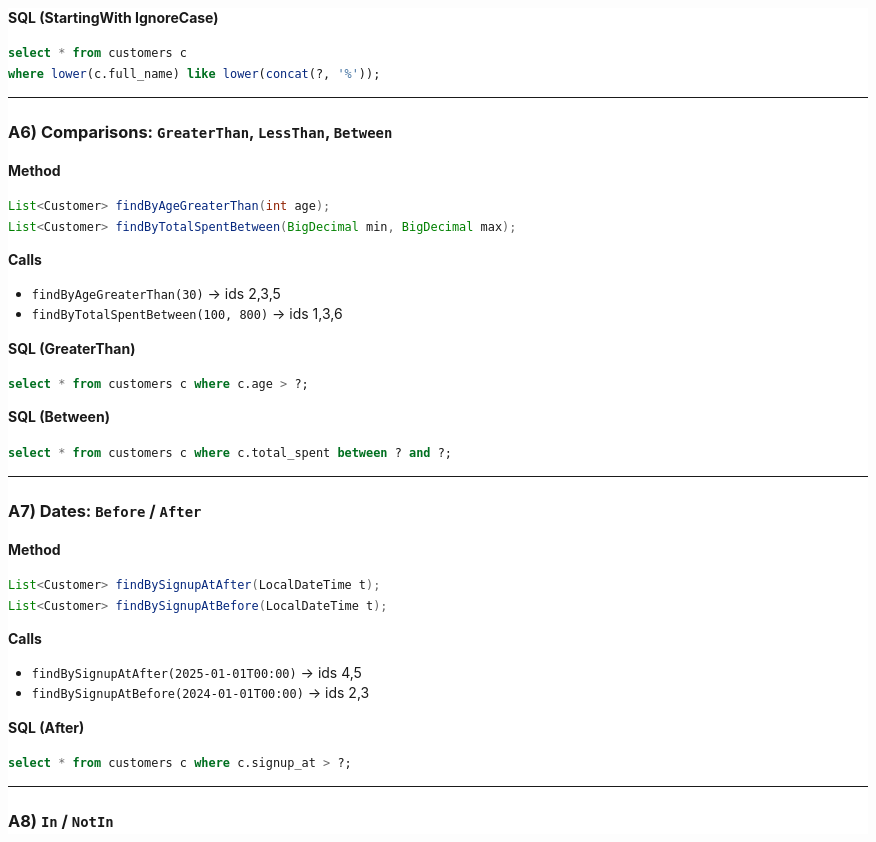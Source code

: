 **SQL (StartingWith IgnoreCase)**

```sql
select * from customers c
where lower(c.full_name) like lower(concat(?, '%'));
```

---

### A6) Comparisons: `GreaterThan`, `LessThan`, `Between`

**Method**

```java
List<Customer> findByAgeGreaterThan(int age);
List<Customer> findByTotalSpentBetween(BigDecimal min, BigDecimal max);
```

**Calls**

* `findByAgeGreaterThan(30)` → ids 2,3,5
* `findByTotalSpentBetween(100, 800)` → ids 1,3,6

**SQL (GreaterThan)**

```sql
select * from customers c where c.age > ?;
```

**SQL (Between)**

```sql
select * from customers c where c.total_spent between ? and ?;
```

---

### A7) Dates: `Before` / `After`

**Method**

```java
List<Customer> findBySignupAtAfter(LocalDateTime t);
List<Customer> findBySignupAtBefore(LocalDateTime t);
```

**Calls**

* `findBySignupAtAfter(2025-01-01T00:00)` → ids 4,5
* `findBySignupAtBefore(2024-01-01T00:00)` → ids 2,3

**SQL (After)**

```sql
select * from customers c where c.signup_at > ?;
```

---

### A8) `In` / `NotIn`
